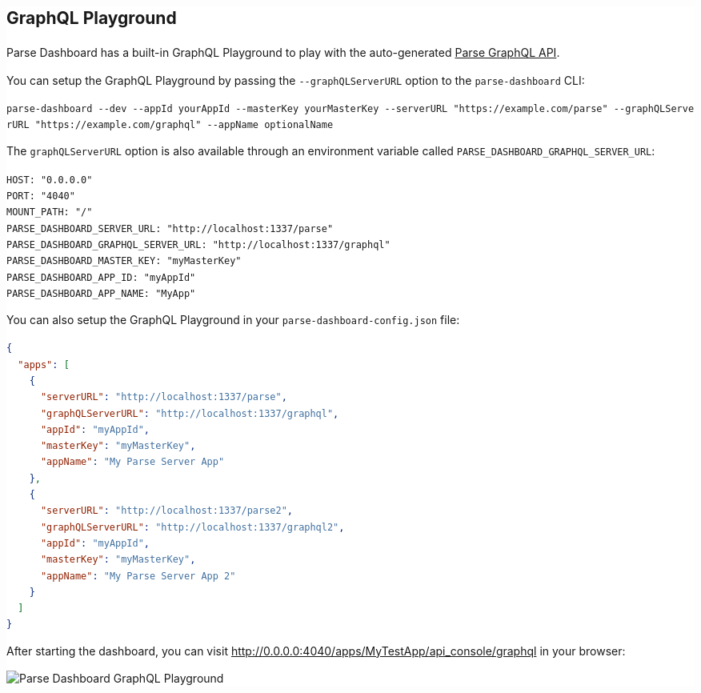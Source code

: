 ## GraphQL Playground

Parse Dashboard has a built-in GraphQL Playground to play with the auto-generated [Parse GraphQL API](https://github.com/parse-community/parse-server#graphql).

You can setup the GraphQL Playground by passing the `--graphQLServerURL` option to the `parse-dashboard` CLI:

```
parse-dashboard --dev --appId yourAppId --masterKey yourMasterKey --serverURL "https://example.com/parse" --graphQLServerURL "https://example.com/graphql" --appName optionalName
```

The `graphQLServerURL` option is also available through an environment variable called `PARSE_DASHBOARD_GRAPHQL_SERVER_URL`:

```
HOST: "0.0.0.0"
PORT: "4040"
MOUNT_PATH: "/"
PARSE_DASHBOARD_SERVER_URL: "http://localhost:1337/parse"
PARSE_DASHBOARD_GRAPHQL_SERVER_URL: "http://localhost:1337/graphql"
PARSE_DASHBOARD_MASTER_KEY: "myMasterKey"
PARSE_DASHBOARD_APP_ID: "myAppId"
PARSE_DASHBOARD_APP_NAME: "MyApp"
```

You can also setup the GraphQL Playground in your `parse-dashboard-config.json` file:

```json
{
  "apps": [
    {
      "serverURL": "http://localhost:1337/parse",
      "graphQLServerURL": "http://localhost:1337/graphql",
      "appId": "myAppId",
      "masterKey": "myMasterKey",
      "appName": "My Parse Server App"
    },
    {
      "serverURL": "http://localhost:1337/parse2",
      "graphQLServerURL": "http://localhost:1337/graphql2",
      "appId": "myAppId",
      "masterKey": "myMasterKey",
      "appName": "My Parse Server App 2"
    }
  ]
}
```

After starting the dashboard, you can visit http://0.0.0.0:4040/apps/MyTestApp/api_console/graphql in your browser:

![Parse Dashboard GraphQL Playground](.github/graphql-playground.png)
